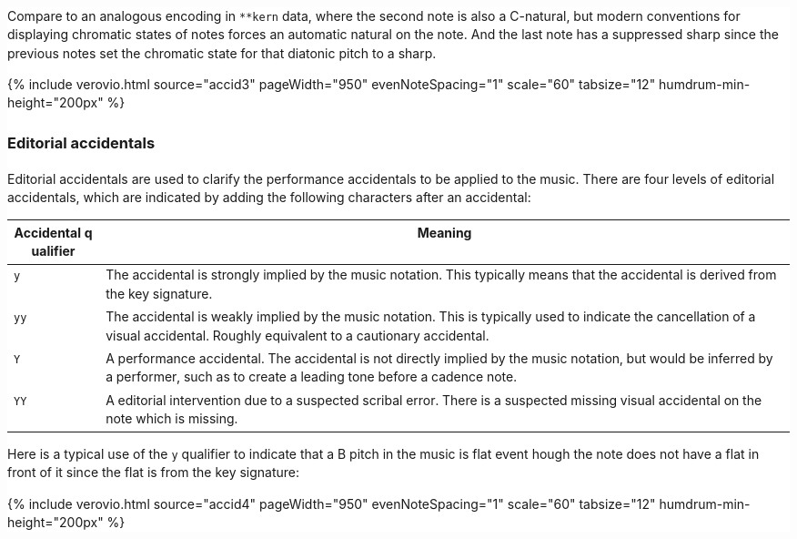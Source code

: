 Compare to an analogous encoding in `**kern` data, where the second note
is also a C-natural, but modern conventions for displaying chromatic
states of notes forces an automatic natural on the note.  And the last
note has a suppressed sharp since the previous notes set the chromatic
state for that diatonic pitch to a sharp.

{% include verovio.html
	source="accid3"
	pageWidth="950"
	evenNoteSpacing="1"
	scale="60"
	tabsize="12"
	humdrum-min-height="200px"
%}
<script type="application/json" id="accid3">
**kern
*clefC3
*k[]
*M2/1
*met(C|)
=-
0c#
0c
0c#
0c#
=||
*-
</script>

### Editorial accidentals ###

Editorial accidentals are used to clarify the performance accidentals to be
applied to the music.  There are four levels of editorial accidentals, which are
indicated by adding the following characters after an accidental:

Accidental&nbsp;qualifier | Meaning
--------------------------|--------
`y`  | The accidental is strongly implied by the music notation.  This typically means that the accidental is derived from the key signature.  
`yy` | The accidental is weakly implied by the music notation.  This is typically used to indicate the cancellation of a visual accidental.  Roughly equivalent to a cautionary accidental.
`Y`  | A performance accidental.  The accidental is not directly implied by the music notation, but would be inferred by a performer, such as to create a leading tone before a cadence note.
`YY` | A editorial intervention due to a suspected scribal error.  There is a suspected missing visual accidental on the note which is missing.


Here is a typical use of the `y` qualifier to indicate that a B pitch
in the music is flat event hough the note does not have a flat in front
of it since the flat is from the key signature:

{% include verovio.html
	source="accid4"
	pageWidth="950"
	evenNoteSpacing="1"
	scale="60"
	tabsize="12"
	humdrum-min-height="200px"
%}
<script type="application/json" id="accid4">
**mens
*clefC3
*k[b-]
*M2/1
*met(C|)
=-
